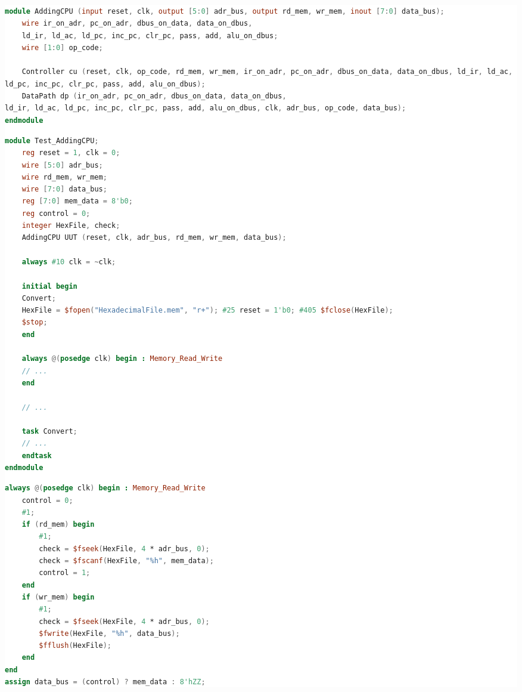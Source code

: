```Verilog
module AddingCPU (input reset, clk, output [5:0] adr_bus, output rd_mem, wr_mem, inout [7:0] data_bus);  
	wire ir_on_adr, pc_on_adr, dbus_on_data, data_on_dbus,  
	ld_ir, ld_ac, ld_pc, inc_pc, clr_pc, pass, add, alu_on_dbus;  
	wire [1:0] op_code;
	
	Controller cu (reset, clk, op_code, rd_mem, wr_mem, ir_on_adr, pc_on_adr, dbus_on_data, data_on_dbus, ld_ir, ld_ac, ld_pc, inc_pc, clr_pc, pass, add, alu_on_dbus);  
	DataPath dp (ir_on_adr, pc_on_adr, dbus_on_data, data_on_dbus,  
ld_ir, ld_ac, ld_pc, inc_pc, clr_pc, pass, add, alu_on_dbus, clk, adr_bus, op_code, data_bus);  
endmodule
```



```Verilog
module Test_AddingCPU;  
	reg reset = 1, clk = 0;  
	wire [5:0] adr_bus;  
	wire rd_mem, wr_mem;  
	wire [7:0] data_bus;  
	reg [7:0] mem_data = 8'b0;  
	reg control = 0;  
	integer HexFile, check;  
	AddingCPU UUT (reset, clk, adr_bus, rd_mem, wr_mem, data_bus);

	always #10 clk = ~clk;

	initial begin  
	Convert;  
	HexFile = $fopen("HexadecimalFile.mem", "r+"); #25 reset = 1'b0; #405 $fclose(HexFile);  
	$stop;  
	end

	always @(posedge clk) begin : Memory_Read_Write  
	// ...  
	end

	// ...

	task Convert;  
	// ...  
	endtask  
endmodule
```

```Verilog
always @(posedge clk) begin : Memory_Read_Write  
	control = 0;  
	#1;  
	if (rd_mem) begin  
		#1;  
		check = $fseek(HexFile, 4 * adr_bus, 0);  
		check = $fscanf(HexFile, "%h", mem_data);  
		control = 1;  
	end  
	if (wr_mem) begin  
		#1; 
		check = $fseek(HexFile, 4 * adr_bus, 0);  
		$fwrite(HexFile, "%h", data_bus);  
		$fflush(HexFile);  
	end  
end  
assign data_bus = (control) ? mem_data : 8'hZZ;
```
